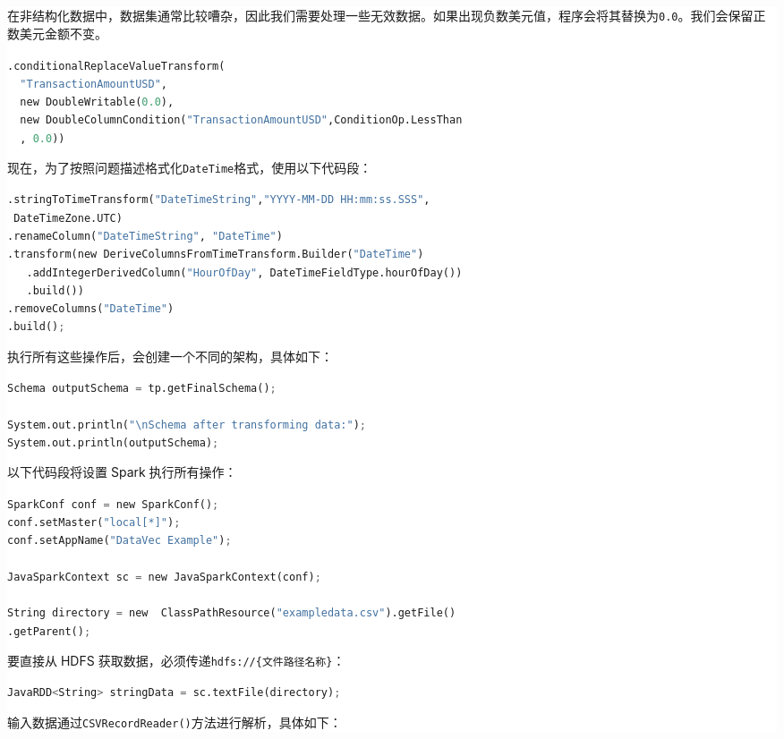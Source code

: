在非结构化数据中，数据集通常比较嘈杂，因此我们需要处理一些无效数据。如果出现负数美元值，程序会将其替换为`0.0`。我们会保留正数美元金额不变。

```py
.conditionalReplaceValueTransform( 
  "TransactionAmountUSD",       
  new DoubleWritable(0.0),      
  new DoubleColumnCondition("TransactionAmountUSD",ConditionOp.LessThan
  , 0.0))   

```

现在，为了按照问题描述格式化`DateTime`格式，使用以下代码段：

```py
.stringToTimeTransform("DateTimeString","YYYY-MM-DD HH:mm:ss.SSS",            
 DateTimeZone.UTC) 
.renameColumn("DateTimeString", "DateTime") 
.transform(new DeriveColumnsFromTimeTransform.Builder("DateTime") 
   .addIntegerDerivedColumn("HourOfDay", DateTimeFieldType.hourOfDay()) 
   .build())
.removeColumns("DateTime")
.build(); 

```

执行所有这些操作后，会创建一个不同的架构，具体如下：

```py
Schema outputSchema = tp.getFinalSchema(); 

System.out.println("\nSchema after transforming data:"); 
System.out.println(outputSchema); 

```

以下代码段将设置 Spark 执行所有操作：

```py
SparkConf conf = new SparkConf(); 
conf.setMaster("local[*]"); 
conf.setAppName("DataVec Example"); 

JavaSparkContext sc = new JavaSparkContext(conf); 

String directory = new  ClassPathResource("exampledata.csv").getFile()
.getParent(); 

```

要直接从 HDFS 获取数据，必须传递`hdfs://{文件路径名称}`：

```py
JavaRDD<String> stringData = sc.textFile(directory); 

```

输入数据通过`CSVRecordReader()`方法进行解析，具体如下：
